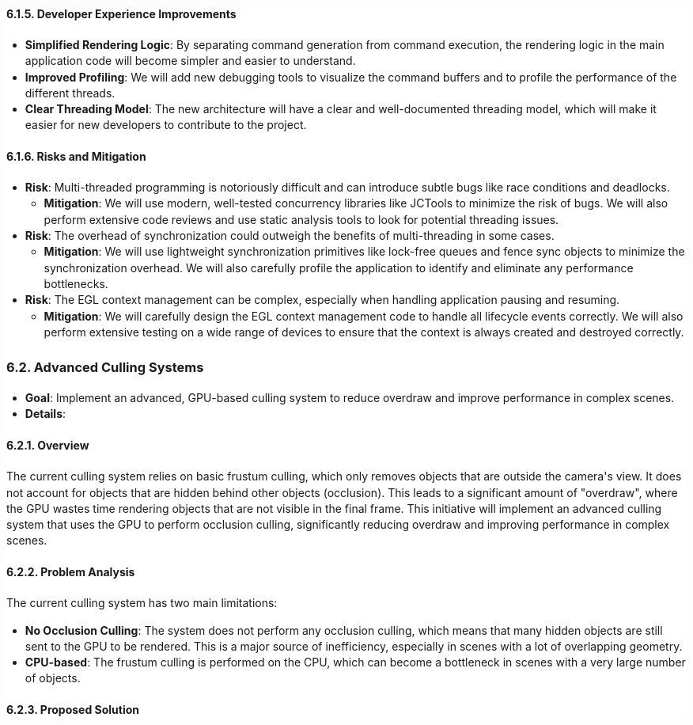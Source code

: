 #### 6.1.5. Developer Experience Improvements

*   **Simplified Rendering Logic**: By separating command generation from command execution, the rendering logic in the main application code will become simpler and easier to understand.
*   **Improved Profiling**: We will add new debugging tools to visualize the command buffers and to profile the performance of the different threads.
*   **Clear Threading Model**: The new architecture will have a clear and well-documented threading model, which will make it easier for new developers to contribute to the project.

#### 6.1.6. Risks and Mitigation

*   **Risk**: Multi-threaded programming is notoriously difficult and can introduce subtle bugs like race conditions and deadlocks.
    *   **Mitigation**: We will use modern, well-tested concurrency libraries like JCTools to minimize the risk of bugs. We will also perform extensive code reviews and use static analysis tools to look for potential threading issues.
*   **Risk**: The overhead of synchronization could outweigh the benefits of multi-threading in some cases.
    *   **Mitigation**: We will use lightweight synchronization primitives like lock-free queues and fence sync objects to minimize the synchronization overhead. We will also carefully profile the application to identify and eliminate any performance bottlenecks.
*   **Risk**: The EGL context management can be complex, especially when handling application pausing and resuming.
    *   **Mitigation**: We will carefully design the EGL context management code to handle all lifecycle events correctly. We will also perform extensive testing on a wide range of devices to ensure that the context is always created and destroyed correctly.

### 6.2. Advanced Culling Systems

- **Goal**: Implement an advanced, GPU-based culling system to reduce overdraw and improve performance in complex scenes.
- **Details**:

#### 6.2.1. Overview

The current culling system relies on basic frustum culling, which only removes objects that are outside the camera's view. It does not account for objects that are hidden behind other objects (occlusion). This leads to a significant amount of "overdraw", where the GPU wastes time rendering objects that are not visible in the final frame. This initiative will implement an advanced culling system that uses the GPU to perform occlusion culling, significantly reducing overdraw and improving performance in complex scenes.

#### 6.2.2. Problem Analysis

The current culling system has two main limitations:

*   **No Occlusion Culling**: The system does not perform any occlusion culling, which means that many hidden objects are still sent to the GPU to be rendered. This is a major source of inefficiency, especially in scenes with a lot of overlapping geometry.
*   **CPU-based**: The frustum culling is performed on the CPU, which can become a bottleneck in scenes with a very large number of objects.

#### 6.2.3. Proposed Solution
